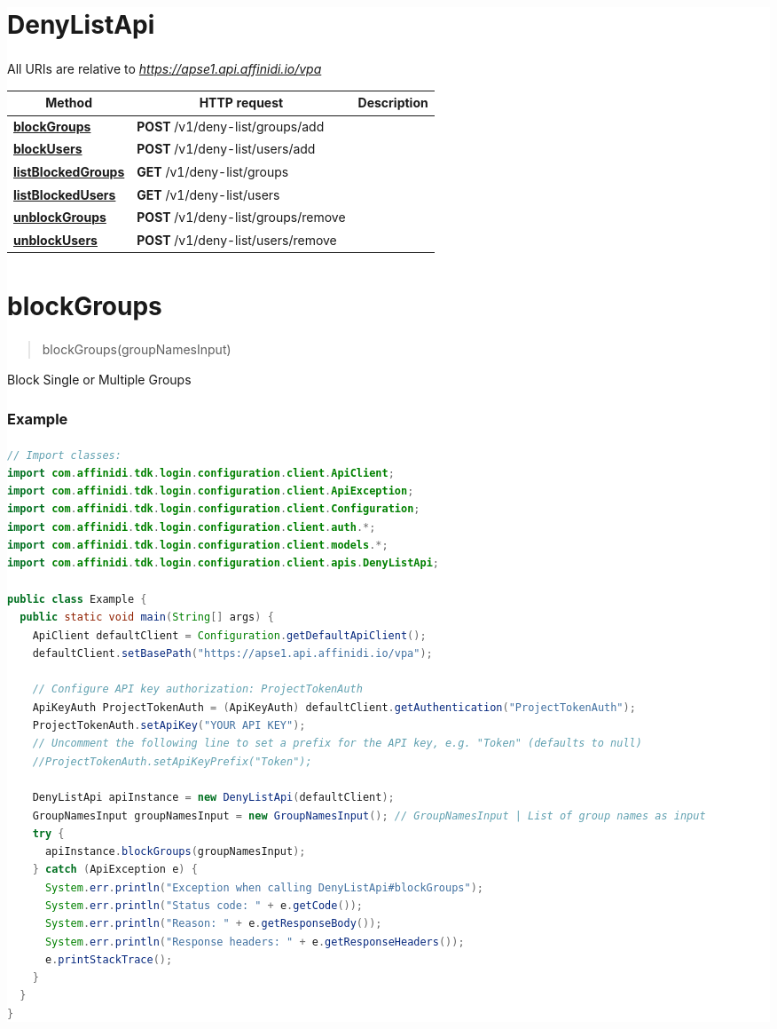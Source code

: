 # DenyListApi

All URIs are relative to *https://apse1.api.affinidi.io/vpa*

| Method                                                    | HTTP request                         | Description |
| --------------------------------------------------------- | ------------------------------------ | ----------- |
| [**blockGroups**](DenyListApi.md#blockGroups)             | **POST** /v1/deny-list/groups/add    |             |
| [**blockUsers**](DenyListApi.md#blockUsers)               | **POST** /v1/deny-list/users/add     |             |
| [**listBlockedGroups**](DenyListApi.md#listBlockedGroups) | **GET** /v1/deny-list/groups         |             |
| [**listBlockedUsers**](DenyListApi.md#listBlockedUsers)   | **GET** /v1/deny-list/users          |             |
| [**unblockGroups**](DenyListApi.md#unblockGroups)         | **POST** /v1/deny-list/groups/remove |             |
| [**unblockUsers**](DenyListApi.md#unblockUsers)           | **POST** /v1/deny-list/users/remove  |             |

<a id="blockGroups"></a>

# **blockGroups**

> blockGroups(groupNamesInput)

Block Single or Multiple Groups

### Example

```java
// Import classes:
import com.affinidi.tdk.login.configuration.client.ApiClient;
import com.affinidi.tdk.login.configuration.client.ApiException;
import com.affinidi.tdk.login.configuration.client.Configuration;
import com.affinidi.tdk.login.configuration.client.auth.*;
import com.affinidi.tdk.login.configuration.client.models.*;
import com.affinidi.tdk.login.configuration.client.apis.DenyListApi;

public class Example {
  public static void main(String[] args) {
    ApiClient defaultClient = Configuration.getDefaultApiClient();
    defaultClient.setBasePath("https://apse1.api.affinidi.io/vpa");

    // Configure API key authorization: ProjectTokenAuth
    ApiKeyAuth ProjectTokenAuth = (ApiKeyAuth) defaultClient.getAuthentication("ProjectTokenAuth");
    ProjectTokenAuth.setApiKey("YOUR API KEY");
    // Uncomment the following line to set a prefix for the API key, e.g. "Token" (defaults to null)
    //ProjectTokenAuth.setApiKeyPrefix("Token");

    DenyListApi apiInstance = new DenyListApi(defaultClient);
    GroupNamesInput groupNamesInput = new GroupNamesInput(); // GroupNamesInput | List of group names as input
    try {
      apiInstance.blockGroups(groupNamesInput);
    } catch (ApiException e) {
      System.err.println("Exception when calling DenyListApi#blockGroups");
      System.err.println("Status code: " + e.getCode());
      System.err.println("Reason: " + e.getResponseBody());
      System.err.println("Response headers: " + e.getResponseHeaders());
      e.printStackTrace();
    }
  }
}
```
